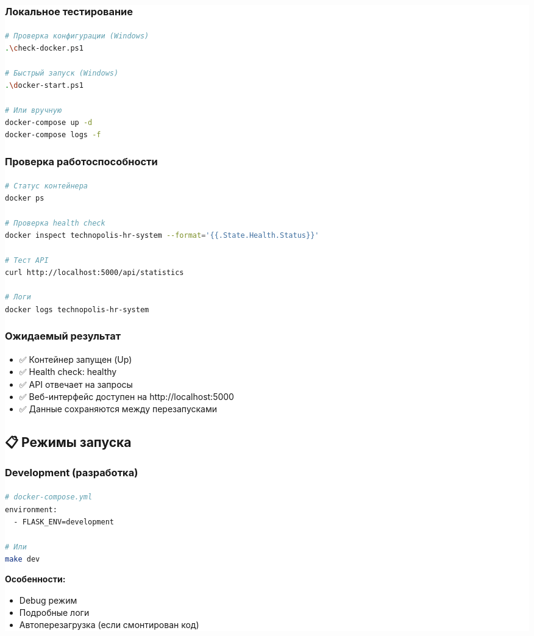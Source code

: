 ### Локальное тестирование

```bash
# Проверка конфигурации (Windows)
.\check-docker.ps1

# Быстрый запуск (Windows)
.\docker-start.ps1

# Или вручную
docker-compose up -d
docker-compose logs -f
```

### Проверка работоспособности

```bash
# Статус контейнера
docker ps

# Проверка health check
docker inspect technopolis-hr-system --format='{{.State.Health.Status}}'

# Тест API
curl http://localhost:5000/api/statistics

# Логи
docker logs technopolis-hr-system
```

### Ожидаемый результат

- ✅ Контейнер запущен (Up)
- ✅ Health check: healthy
- ✅ API отвечает на запросы
- ✅ Веб-интерфейс доступен на http://localhost:5000
- ✅ Данные сохраняются между перезапусками

## 📋 Режимы запуска

### Development (разработка)

```bash
# docker-compose.yml
environment:
  - FLASK_ENV=development

# Или
make dev
```

**Особенности:**
- Debug режим
- Подробные логи
- Автоперезагрузка (если смонтирован код)
